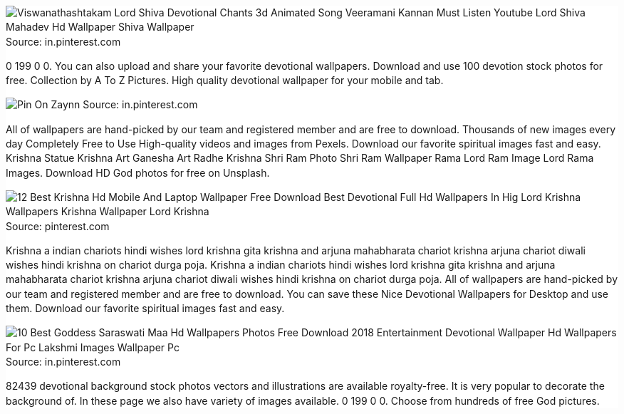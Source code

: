 ![Viswanathashtakam Lord Shiva Devotional Chants 3d Animated Song Veeramani Kannan Must Listen Youtube Lord Shiva Mahadev Hd Wallpaper Shiva Wallpaper](https://i.pinimg.com/564x/58/1a/e2/581ae23aa20704b9eba20ddbffec10a3.jpg "Viswanathashtakam Lord Shiva Devotional Chants 3d Animated Song Veeramani Kannan Must Listen Youtube Lord Shiva Mahadev Hd Wallpaper Shiva Wallpaper")
Source: in.pinterest.com

0 199 0 0. You can also upload and share your favorite devotional wallpapers. Download and use 100 devotion stock photos for free. Collection by A To Z Pictures. High quality devotional wallpaper for your mobile and tab.

![Pin On Zaynn](https://i.pinimg.com/originals/22/05/fa/2205fa168c82be3499efefff7a3e68bc.jpg "Pin On Zaynn")
Source: in.pinterest.com

All of wallpapers are hand-picked by our team and registered member and are free to download. Thousands of new images every day Completely Free to Use High-quality videos and images from Pexels. Download our favorite spiritual images fast and easy. Krishna Statue Krishna Art Ganesha Art Radhe Krishna Shri Ram Photo Shri Ram Wallpaper Rama Lord Ram Image Lord Rama Images. Download HD God photos for free on Unsplash.

![12 Best Krishna Hd Mobile And Laptop Wallpaper Free Download Best Devotional Full Hd Wallpapers In Hig Lord Krishna Wallpapers Krishna Wallpaper Lord Krishna](https://i.pinimg.com/originals/36/7b/3d/367b3dd07a336f3bc3a00f93191f560b.jpg "12 Best Krishna Hd Mobile And Laptop Wallpaper Free Download Best Devotional Full Hd Wallpapers In Hig Lord Krishna Wallpapers Krishna Wallpaper Lord Krishna")
Source: pinterest.com

Krishna a indian chariots hindi wishes lord krishna gita krishna and arjuna mahabharata chariot krishna arjuna chariot diwali wishes hindi krishna on chariot durga poja. Krishna a indian chariots hindi wishes lord krishna gita krishna and arjuna mahabharata chariot krishna arjuna chariot diwali wishes hindi krishna on chariot durga poja. All of wallpapers are hand-picked by our team and registered member and are free to download. You can save these Nice Devotional Wallpapers for Desktop and use them. Download our favorite spiritual images fast and easy.

![10 Best Goddess Saraswati Maa Hd Wallpapers Photos Free Download 2018 Entertainment Devotional Wallpaper Hd Wallpapers For Pc Lakshmi Images Wallpaper Pc](https://i.pinimg.com/736x/06/6c/20/066c20f98ccebd4a3d6d52d4ce424dc0.jpg "10 Best Goddess Saraswati Maa Hd Wallpapers Photos Free Download 2018 Entertainment Devotional Wallpaper Hd Wallpapers For Pc Lakshmi Images Wallpaper Pc")
Source: in.pinterest.com

82439 devotional background stock photos vectors and illustrations are available royalty-free. It is very popular to decorate the background of. In these page we also have variety of images available. 0 199 0 0. Choose from hundreds of free God pictures.

